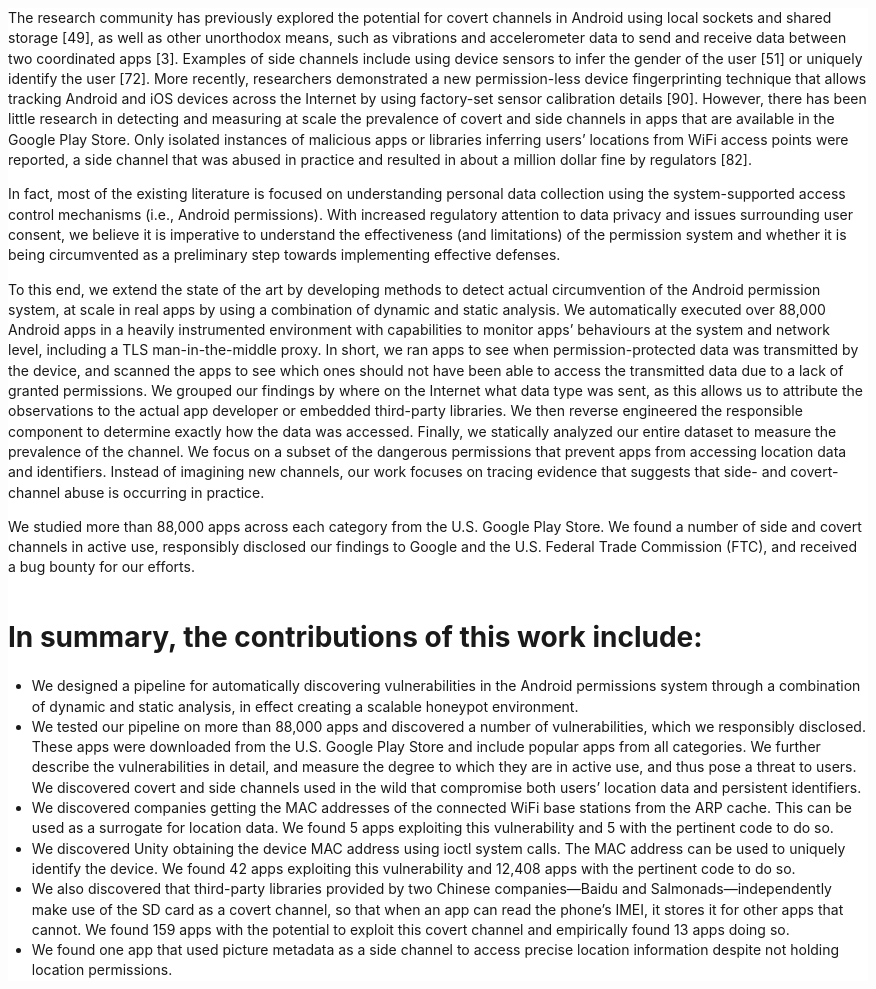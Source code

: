 The research community has previously explored the potential for covert channels in Android using local sockets and shared storage [49], as well as other unorthodox means, such as vibrations and accelerometer data to send and receive data between two coordinated apps [3]. Examples of side channels include using device sensors to infer the gender of the user [51] or uniquely identify the user [72]. More recently, researchers demonstrated a new permission-less device fingerprinting technique that allows tracking Android and iOS devices across the Internet by using factory-set sensor calibration details [90]. However, there has been little research in detecting and measuring at scale the prevalence of covert and side channels in apps that are available in the Google Play Store. Only isolated instances of malicious apps or libraries inferring users’ locations from WiFi access points were reported, a side channel that was abused in practice and resulted in about a million dollar fine by regulators [82].

In fact, most of the existing literature is focused on understanding personal data collection using the system-supported access control mechanisms (i.e., Android permissions). With increased regulatory attention to data privacy and issues surrounding user consent, we believe it is imperative to understand the effectiveness (and limitations) of the permission system and whether it is being circumvented as a preliminary step towards implementing effective defenses.

To this end, we extend the state of the art by developing methods to detect actual circumvention of the Android permission system, at scale in real apps by using a combination of dynamic and static analysis. We automatically executed over 88,000 Android apps in a heavily instrumented environment with capabilities to monitor apps’ behaviours at the system and network level, including a TLS man-in-the-middle proxy. In short, we ran apps to see when permission-protected data was transmitted by the device, and scanned the apps to see which ones should not have been able to access the transmitted data due to a lack of granted permissions. We grouped our findings by where on the Internet what data type was sent, as this allows us to attribute the observations to the actual app developer or embedded third-party libraries. We then reverse engineered the responsible component to determine exactly how the data was accessed. Finally, we statically analyzed our entire dataset to measure the prevalence of the channel. We focus on a subset of the dangerous permissions that prevent apps from accessing location data and identifiers. Instead of imagining new channels, our work focuses on tracing evidence that suggests that side- and covert-channel abuse is occurring in practice.

We studied more than 88,000 apps across each category from the U.S. Google Play Store. We found a number of side and covert channels in active use, responsibly disclosed our findings to Google and the U.S. Federal Trade Commission (FTC), and received a bug bounty for our efforts.

# In summary, the contributions of this work include:

- We designed a pipeline for automatically discovering vulnerabilities in the Android permissions system through a combination of dynamic and static analysis, in effect creating a scalable honeypot environment.
- We tested our pipeline on more than 88,000 apps and discovered a number of vulnerabilities, which we responsibly disclosed. These apps were downloaded from the U.S. Google Play Store and include popular apps from all categories. We further describe the vulnerabilities in detail, and measure the degree to which they are in active use, and thus pose a threat to users. We discovered covert and side channels used in the wild that compromise both users’ location data and persistent identifiers.
- We discovered companies getting the MAC addresses of the connected WiFi base stations from the ARP cache. This can be used as a surrogate for location data. We found 5 apps exploiting this vulnerability and 5 with the pertinent code to do so.
- We discovered Unity obtaining the device MAC address using ioctl system calls. The MAC address can be used to uniquely identify the device. We found 42 apps exploiting this vulnerability and 12,408 apps with the pertinent code to do so.
- We also discovered that third-party libraries provided by two Chinese companies—Baidu and Salmonads—independently make use of the SD card as a covert channel, so that when an app can read the phone’s IMEI, it stores it for other apps that cannot. We found 159 apps with the potential to exploit this covert channel and empirically found 13 apps doing so.
- We found one app that used picture metadata as a side channel to access precise location information despite not holding location permissions.
